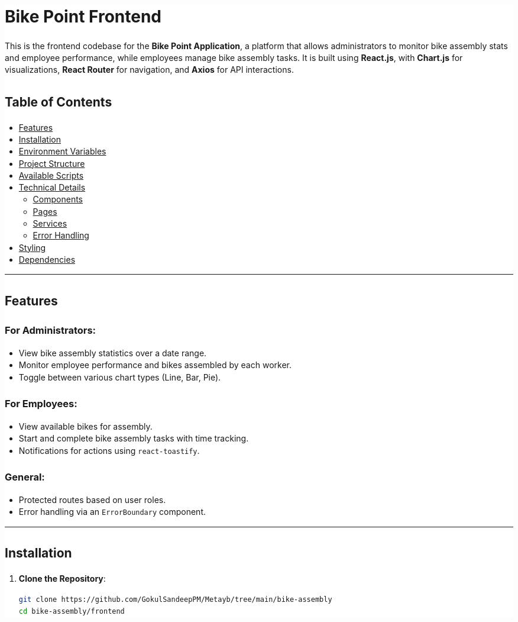 # Bike Point Frontend

This is the frontend codebase for the **Bike Point Application**, a platform that allows administrators to monitor bike assembly stats and employee performance, while employees manage bike assembly tasks. It is built using **React.js**, with **Chart.js** for visualizations, **React Router** for navigation, and **Axios** for API interactions.

## Table of Contents
- [Features](#features)
- [Installation](#installation)
- [Environment Variables](#environment-variables)
- [Project Structure](#project-structure)
- [Available Scripts](#available-scripts)
- [Technical Details](#technical-details)
  - [Components](#components)
  - [Pages](#pages)
  - [Services](#services)
  - [Error Handling](#error-handling)
- [Styling](#styling)
- [Dependencies](#dependencies)

---

## Features

### For Administrators:
- View bike assembly statistics over a date range.
- Monitor employee performance and bikes assembled by each worker.
- Toggle between various chart types (Line, Bar, Pie).

### For Employees:
- View available bikes for assembly.
- Start and complete bike assembly tasks with time tracking.
- Notifications for actions using `react-toastify`.

### General:
- Protected routes based on user roles.
- Error handling via an `ErrorBoundary` component.

---

## Installation

1. **Clone the Repository**:
   ```bash
   git clone https://github.com/GokulSandeepPM/Metayb/tree/main/bike-assembly
   cd bike-assembly/frontend
   ```
